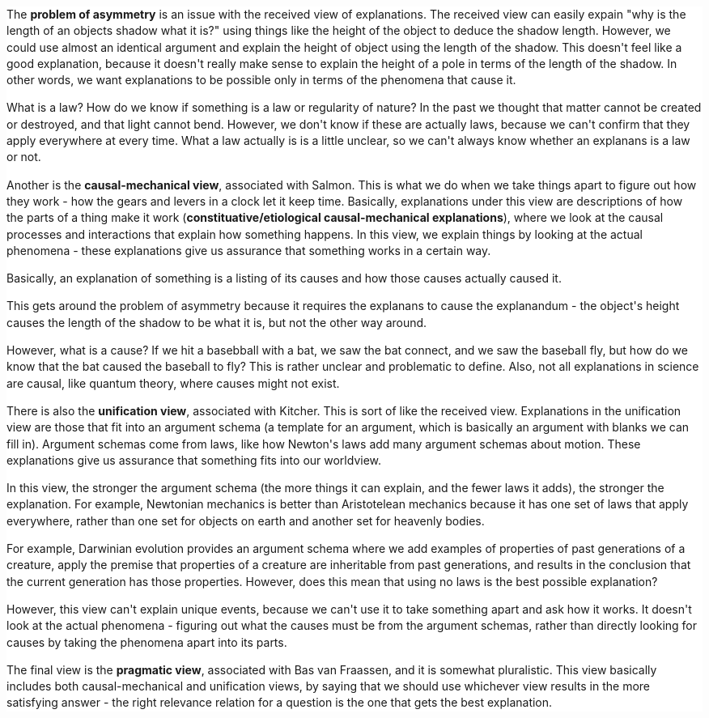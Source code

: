 The **problem of asymmetry** is an issue with the received view of explanations. The received view can easily expain "why is the length of an objects shadow what it is?" using things like the height of the object to deduce the shadow length. However, we could use almost an identical argument and explain the height of object using the length of the shadow. This doesn't feel like a good explanation, because it doesn't really make sense to explain the height of a pole in terms of the length of the shadow. In other words, we want explanations to be possible only in terms of the phenomena that cause it.

What is a law? How do we know if something is a law or regularity of nature? In the past we thought that matter cannot be created or destroyed, and that light cannot bend. However, we don't know if these are actually laws, because we can't confirm that they apply everywhere at every time. What a law actually is is a little unclear, so we can't always know whether an explanans is a law or not.

Another is the **causal-mechanical view**, associated with Salmon. This is what we do when we take things apart to figure out how they work - how the gears and levers in a clock let it keep time. Basically, explanations under this view are descriptions of how the parts of a thing make it work (**constituative/etiological causal-mechanical explanations**), where we look at the causal processes and interactions that explain how something happens. In this view, we explain things by looking at the actual phenomena - these explanations give us assurance that something works in a certain way.

Basically, an explanation of something is a listing of its causes and how those causes actually caused it.

This gets around the problem of asymmetry because it requires the explanans to cause the explanandum - the object's height causes the length of the shadow to be what it is, but not the other way around.

However, what is a cause? If we hit a basebball with a bat, we saw the bat connect, and we saw the baseball fly, but how do we know that the bat caused the baseball to fly? This is rather unclear and problematic to define. Also, not all explanations in science are causal, like quantum theory, where causes might not exist. 

There is also the **unification view**, associated with Kitcher. This is sort of like the received view. Explanations in the unification view are those that fit into an argument schema (a template for an argument, which is basically an argument with blanks we can fill in). Argument schemas come from laws, like how Newton's laws add many argument schemas about motion. These explanations give us assurance that something fits into our worldview.

In this view, the stronger the argument schema (the more things it can explain, and the fewer laws it adds), the stronger the explanation. For example, Newtonian mechanics is better than Aristotelean mechanics because it has one set of laws that apply everywhere, rather than one set for objects on earth and another set for heavenly bodies.

For example, Darwinian evolution provides an argument schema where we add examples of properties of past generations of a creature, apply the premise that properties of a creature are inheritable from past generations, and results in the conclusion that the current generation has those properties. However, does this mean that using no laws is the best possible explanation?

However, this view can't explain unique events, because we can't use it to take something apart and ask how it works. It doesn't look at the actual phenomena - figuring out what the causes must be from the argument schemas, rather than directly looking for causes by taking the phenomena apart into its parts.

The final view is the **pragmatic view**, associated with Bas van Fraassen, and it is somewhat pluralistic. This view basically includes both causal-mechanical and unification views, by saying that we should use whichever view results in the more satisfying answer - the right relevance relation for a question is the one that gets the best explanation.
